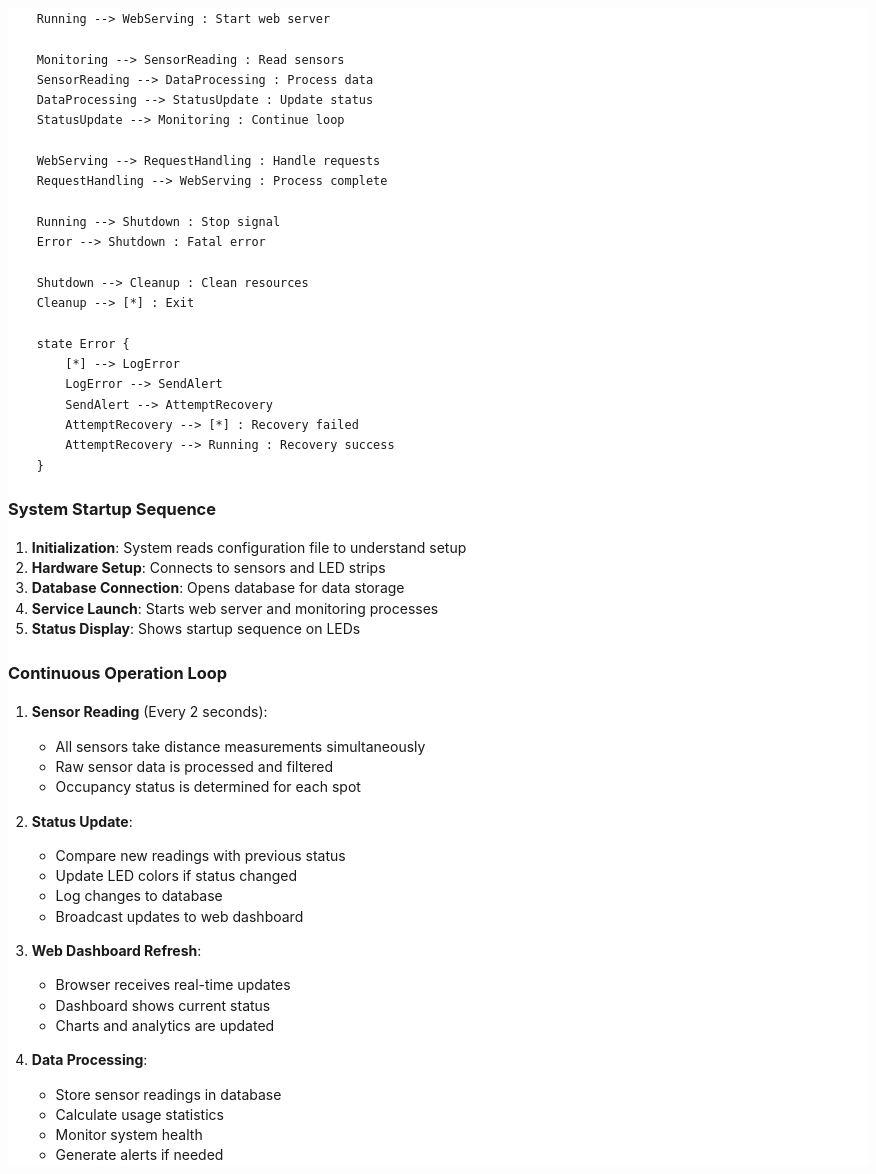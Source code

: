 ```mermaid
    Running --> WebServing : Start web server
    
    Monitoring --> SensorReading : Read sensors
    SensorReading --> DataProcessing : Process data
    DataProcessing --> StatusUpdate : Update status
    StatusUpdate --> Monitoring : Continue loop
    
    WebServing --> RequestHandling : Handle requests
    RequestHandling --> WebServing : Process complete
    
    Running --> Shutdown : Stop signal
    Error --> Shutdown : Fatal error
    
    Shutdown --> Cleanup : Clean resources
    Cleanup --> [*] : Exit
    
    state Error {
        [*] --> LogError
        LogError --> SendAlert
        SendAlert --> AttemptRecovery
        AttemptRecovery --> [*] : Recovery failed
        AttemptRecovery --> Running : Recovery success
    }
```

### System Startup Sequence
1. **Initialization**: System reads configuration file to understand setup
2. **Hardware Setup**: Connects to sensors and LED strips
3. **Database Connection**: Opens database for data storage
4. **Service Launch**: Starts web server and monitoring processes
5. **Status Display**: Shows startup sequence on LEDs

### Continuous Operation Loop
1. **Sensor Reading** (Every 2 seconds):
   - All sensors take distance measurements simultaneously
   - Raw sensor data is processed and filtered
   - Occupancy status is determined for each spot

2. **Status Update**:
   - Compare new readings with previous status
   - Update LED colors if status changed
   - Log changes to database
   - Broadcast updates to web dashboard

3. **Web Dashboard Refresh**:
   - Browser receives real-time updates
   - Dashboard shows current status
   - Charts and analytics are updated

4. **Data Processing**:
   - Store sensor readings in database
   - Calculate usage statistics
   - Monitor system health
   - Generate alerts if needed
